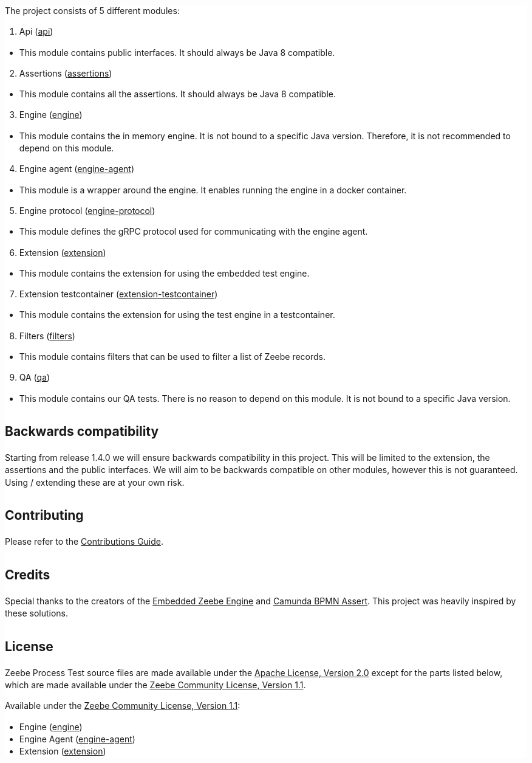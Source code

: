 The project consists of 5 different modules:
1. Api ([api](/api))
- This module contains public interfaces. It should always be Java 8 compatible.
2. Assertions ([assertions](/assertions))
- This module contains all the assertions. It should always be Java 8 compatible.
3. Engine ([engine](/engine))
- This module contains the in memory engine. It is not bound to a specific Java version.
Therefore, it is not recommended to depend on this module.
4. Engine agent ([engine-agent](engine-agent))
- This module is a wrapper around the engine. It enables running the engine in a docker container.
5. Engine protocol ([engine-protocol](/engine-protocol))
- This module defines the gRPC protocol used for communicating with the engine agent.
6. Extension ([extension](/extension))
- This module contains the extension for using the embedded test engine.
7. Extension testcontainer ([extension-testcontainer](/extension-testcontainer))
- This module contains the extension for using the test engine in a testcontainer.
8. Filters ([filters](/filters))
- This module contains filters that can be used to filter a list of Zeebe records.
9. QA ([qa](/qa))
- This module contains our QA tests. There is no reason to depend on this module. It is not bound to a specific Java version.

## Backwards compatibility

Starting from release 1.4.0 we will ensure backwards compatibility in this project. This will be
limited to the extension, the assertions and the public interfaces.
We will aim to be backwards compatible on other modules, however this is not guaranteed.
Using / extending these are at your own risk.

## Contributing

Please refer to the [Contributions Guide](/CONTRIBUTING.md).

## Credits

Special thanks to the creators of the [Embedded Zeebe Engine](https://github.com/camunda-community-hub/eze)
and [Camunda BPMN Assert](https://github.com/camunda/camunda-bpm-assert).
This project was heavily inspired by these solutions.

## License

Zeebe Process Test source files are made available under the [Apache License, Version 2.0](/licenses/APACHE-2.0.txt)
except for the parts listed below, which are made available under the [Zeebe Community License, Version 1.1](/licenses/ZEEBE-COMMUNITY-LICENSE-1.1.txt).

Available under the [Zeebe Community License, Version 1.1](/licenses/ZEEBE-COMMUNITY-LICENSE-1.1.txt):
- Engine ([engine](/engine))
- Engine Agent ([engine-agent](/engine-agent))
- Extension ([extension](/extension))
